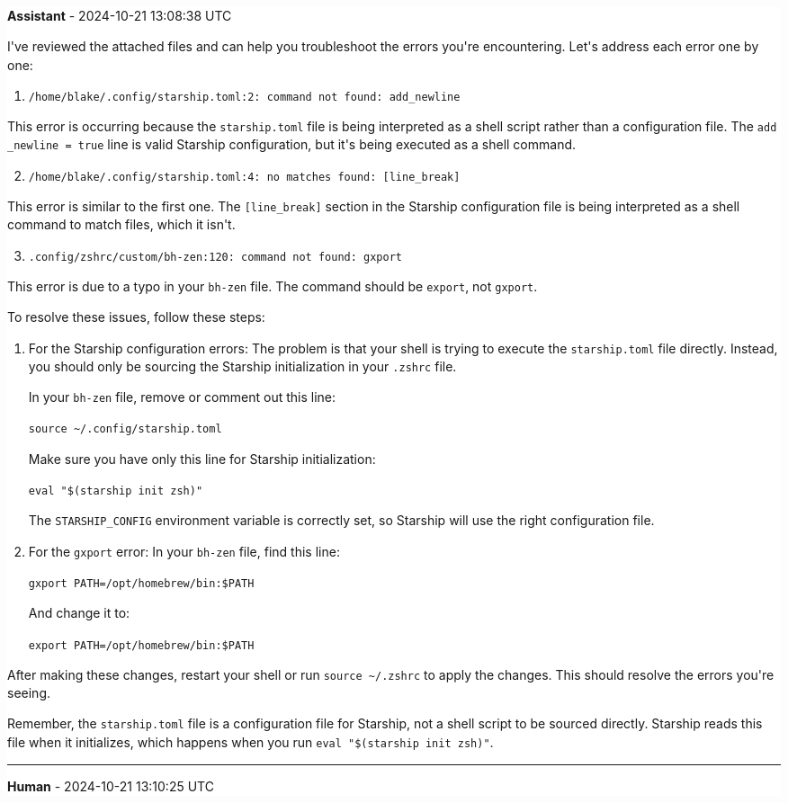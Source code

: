 
**Assistant** - 2024-10-21 13:08:38 UTC

 I've reviewed the attached files and can help you troubleshoot the errors you're encountering. Let's address each error one by one:

1. `/home/blake/.config/starship.toml:2: command not found: add_newline`

This error is occurring because the `starship.toml` file is being interpreted as a shell script rather than a configuration file. The `add_newline = true` line is valid Starship configuration, but it's being executed as a shell command.

2. `/home/blake/.config/starship.toml:4: no matches found: [line_break]`

This error is similar to the first one. The `[line_break]` section in the Starship configuration file is being interpreted as a shell command to match files, which it isn't.

3. `.config/zshrc/custom/bh-zen:120: command not found: gxport`

This error is due to a typo in your `bh-zen` file. The command should be `export`, not `gxport`.

To resolve these issues, follow these steps:

1. For the Starship configuration errors:
   The problem is that your shell is trying to execute the `starship.toml` file directly. Instead, you should only be sourcing the Starship initialization in your `.zshrc` file.

   In your `bh-zen` file, remove or comment out this line:
   ```
   source ~/.config/starship.toml
   ```

   Make sure you have only this line for Starship initialization:
   ```
   eval "$(starship init zsh)"
   ```

   The `STARSHIP_CONFIG` environment variable is correctly set, so Starship will use the right configuration file.

2. For the `gxport` error:
   In your `bh-zen` file, find this line:
   ```
   gxport PATH=/opt/homebrew/bin:$PATH
   ```
   
   And change it to:
   ```
   export PATH=/opt/homebrew/bin:$PATH
   ```

After making these changes, restart your shell or run `source ~/.zshrc` to apply the changes. This should resolve the errors you're seeing.

Remember, the `starship.toml` file is a configuration file for Starship, not a shell script to be sourced directly. Starship reads this file when it initializes, which happens when you run `eval "$(starship init zsh)"`.

---

**Human** - 2024-10-21 13:10:25 UTC
